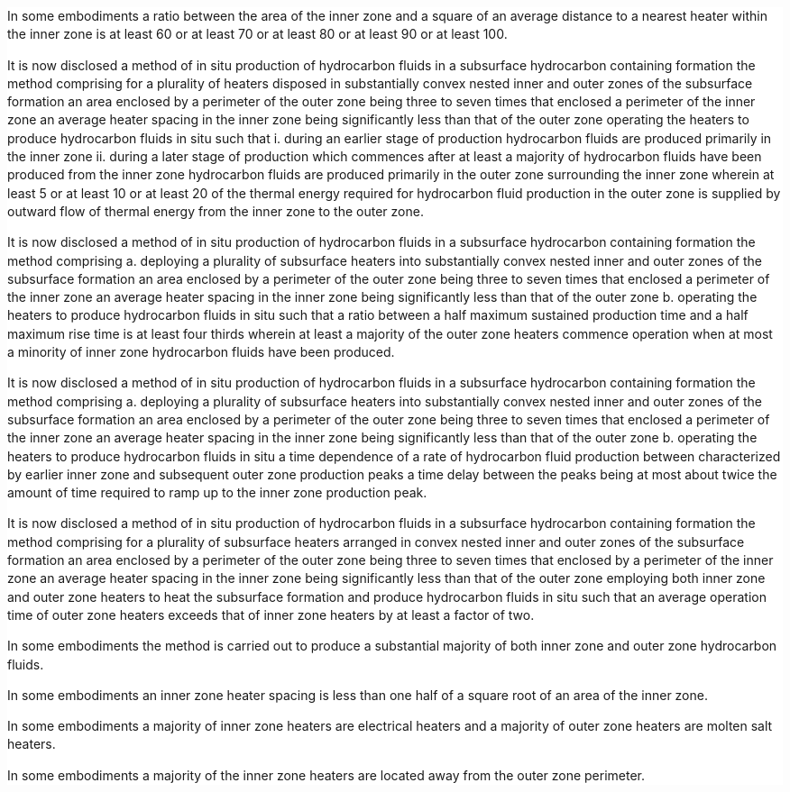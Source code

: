 In some embodiments a ratio between the area of the inner zone and a square of an average distance to a nearest heater within the inner zone is at least 60 or at least 70 or at least 80 or at least 90 or at least 100.

It is now disclosed a method of in situ production of hydrocarbon fluids in a subsurface hydrocarbon containing formation the method comprising for a plurality of heaters disposed in substantially convex nested inner and outer zones of the subsurface formation an area enclosed by a perimeter of the outer zone being three to seven times that enclosed a perimeter of the inner zone an average heater spacing in the inner zone being significantly less than that of the outer zone operating the heaters to produce hydrocarbon fluids in situ such that i. during an earlier stage of production hydrocarbon fluids are produced primarily in the inner zone ii. during a later stage of production which commences after at least a majority of hydrocarbon fluids have been produced from the inner zone hydrocarbon fluids are produced primarily in the outer zone surrounding the inner zone wherein at least 5 or at least 10 or at least 20 of the thermal energy required for hydrocarbon fluid production in the outer zone is supplied by outward flow of thermal energy from the inner zone to the outer zone.

It is now disclosed a method of in situ production of hydrocarbon fluids in a subsurface hydrocarbon containing formation the method comprising a. deploying a plurality of subsurface heaters into substantially convex nested inner and outer zones of the subsurface formation an area enclosed by a perimeter of the outer zone being three to seven times that enclosed a perimeter of the inner zone an average heater spacing in the inner zone being significantly less than that of the outer zone b. operating the heaters to produce hydrocarbon fluids in situ such that a ratio between a half maximum sustained production time and a half maximum rise time is at least four thirds wherein at least a majority of the outer zone heaters commence operation when at most a minority of inner zone hydrocarbon fluids have been produced.

It is now disclosed a method of in situ production of hydrocarbon fluids in a subsurface hydrocarbon containing formation the method comprising a. deploying a plurality of subsurface heaters into substantially convex nested inner and outer zones of the subsurface formation an area enclosed by a perimeter of the outer zone being three to seven times that enclosed a perimeter of the inner zone an average heater spacing in the inner zone being significantly less than that of the outer zone b. operating the heaters to produce hydrocarbon fluids in situ a time dependence of a rate of hydrocarbon fluid production between characterized by earlier inner zone and subsequent outer zone production peaks a time delay between the peaks being at most about twice the amount of time required to ramp up to the inner zone production peak.

It is now disclosed a method of in situ production of hydrocarbon fluids in a subsurface hydrocarbon containing formation the method comprising for a plurality of subsurface heaters arranged in convex nested inner and outer zones of the subsurface formation an area enclosed by a perimeter of the outer zone being three to seven times that enclosed by a perimeter of the inner zone an average heater spacing in the inner zone being significantly less than that of the outer zone employing both inner zone and outer zone heaters to heat the subsurface formation and produce hydrocarbon fluids in situ such that an average operation time of outer zone heaters exceeds that of inner zone heaters by at least a factor of two.

In some embodiments the method is carried out to produce a substantial majority of both inner zone and outer zone hydrocarbon fluids.

In some embodiments an inner zone heater spacing is less than one half of a square root of an area of the inner zone.

In some embodiments a majority of inner zone heaters are electrical heaters and a majority of outer zone heaters are molten salt heaters.

In some embodiments a majority of the inner zone heaters are located away from the outer zone perimeter.
